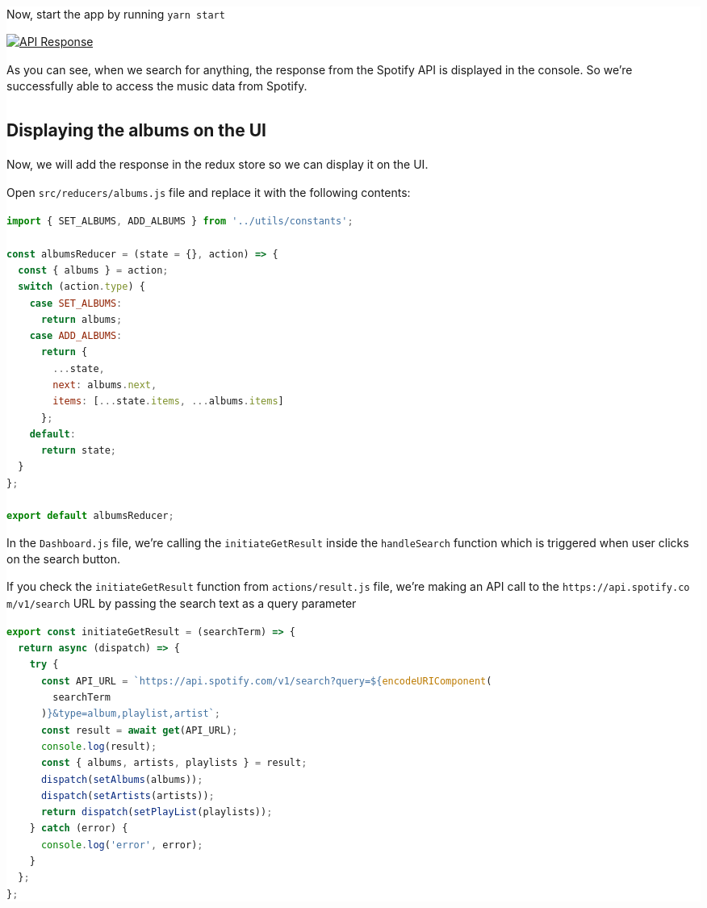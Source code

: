 Now, start the app by running `yarn start` 

[![API Response](https://res.cloudinary.com/practicaldev/image/fetch/s--WpuCfpk2--/c_limit%2Cf_auto%2Cfl_progressive%2Cq_66%2Cw_880/https://gist.github.com/myogeshchavan97/e0be7fc4c838544e2d00afeb3a82ae10/raw/a431301a285525bbb4927f01053683019cc5a8ea/music.gif)](https://res.cloudinary.com/practicaldev/image/fetch/s--WpuCfpk2--/c_limit%2Cf_auto%2Cfl_progressive%2Cq_66%2Cw_880/https://gist.github.com/myogeshchavan97/e0be7fc4c838544e2d00afeb3a82ae10/raw/a431301a285525bbb4927f01053683019cc5a8ea/music.gif)

As you can see, when we search for anything, the response from the Spotify API is displayed in the console. So we’re successfully able to access the music data from Spotify.

## Displaying the albums on the UI

Now, we will add the response in the redux store so we can display it on the UI.

Open `src/reducers/albums.js` file and replace it with the following contents:

```js
import { SET_ALBUMS, ADD_ALBUMS } from '../utils/constants';

const albumsReducer = (state = {}, action) => {
  const { albums } = action;
  switch (action.type) {
    case SET_ALBUMS:
      return albums;
    case ADD_ALBUMS:
      return {
        ...state,
        next: albums.next,
        items: [...state.items, ...albums.items]
      };
    default:
      return state;
  }
};

export default albumsReducer;
```

In the `Dashboard.js` file, we’re calling the `initiateGetResult` inside the `handleSearch` function which is triggered when user clicks on the search button.

If you check the `initiateGetResult` function from `actions/result.js` file, we’re making an API call to the `https://api.spotify.com/v1/search` URL by passing the search text as a query parameter

```js
export const initiateGetResult = (searchTerm) => {
  return async (dispatch) => {
    try {
      const API_URL = `https://api.spotify.com/v1/search?query=${encodeURIComponent(
        searchTerm
      )}&type=album,playlist,artist`;
      const result = await get(API_URL);
      console.log(result);
      const { albums, artists, playlists } = result;
      dispatch(setAlbums(albums));
      dispatch(setArtists(artists));
      return dispatch(setPlayList(playlists));
    } catch (error) {
      console.log('error', error);
    }
  };
};
```
